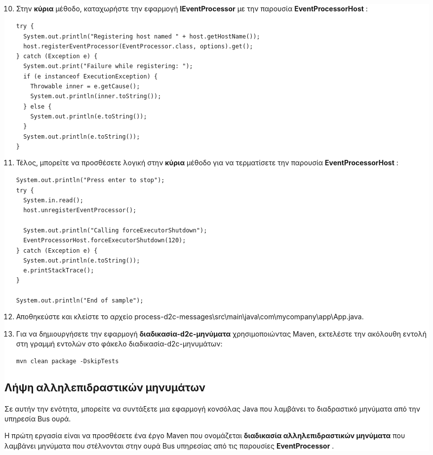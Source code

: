 10. Στην **κύρια** μέθοδο, καταχωρήστε την εφαρμογή **IEventProcessor** με την παρουσία **EventProcessorHost** :

    ```
    try {
      System.out.println("Registering host named " + host.getHostName());
      host.registerEventProcessor(EventProcessor.class, options).get();
    } catch (Exception e) {
      System.out.print("Failure while registering: ");
      if (e instanceof ExecutionException) {
        Throwable inner = e.getCause();
        System.out.println(inner.toString());
      } else {
        System.out.println(e.toString());
      }
      System.out.println(e.toString());
    }
    ```

11. Τέλος, μπορείτε να προσθέσετε λογική στην **κύρια** μέθοδο για να τερματίσετε την παρουσία **EventProcessorHost** :

    ```
    System.out.println("Press enter to stop");
    try {
      System.in.read();
      host.unregisterEventProcessor();

      System.out.println("Calling forceExecutorShutdown");
      EventProcessorHost.forceExecutorShutdown(120);
    } catch (Exception e) {
      System.out.println(e.toString());
      e.printStackTrace();
    }

    System.out.println("End of sample");
    ```

12. Αποθηκεύστε και κλείστε το αρχείο process-d2c-messages\src\main\java\com\mycompany\app\App.java.

13. Για να δημιουργήσετε την εφαρμογή **διαδικασία-d2c-μηνύματα** χρησιμοποιώντας Maven, εκτελέστε την ακόλουθη εντολή στη γραμμή εντολών στο φάκελο διαδικασία-d2c-μηνυμάτων:

    ```
    mvn clean package -DskipTests
    ```

## <a name="receive-interactive-messages"></a>Λήψη αλληλεπιδραστικών μηνυμάτων

Σε αυτήν την ενότητα, μπορείτε να συντάξετε μια εφαρμογή κονσόλας Java που λαμβάνει το διαδραστικό μηνύματα από την υπηρεσία Bus ουρά.

Η πρώτη εργασία είναι να προσθέσετε ένα έργο Maven που ονομάζεται **διαδικασία αλληλεπιδραστικών μηνύματα** που λαμβάνει μηνύματα που στέλνονται στην ουρά Bus υπηρεσίας από τις παρουσίες **EventProcessor** .
